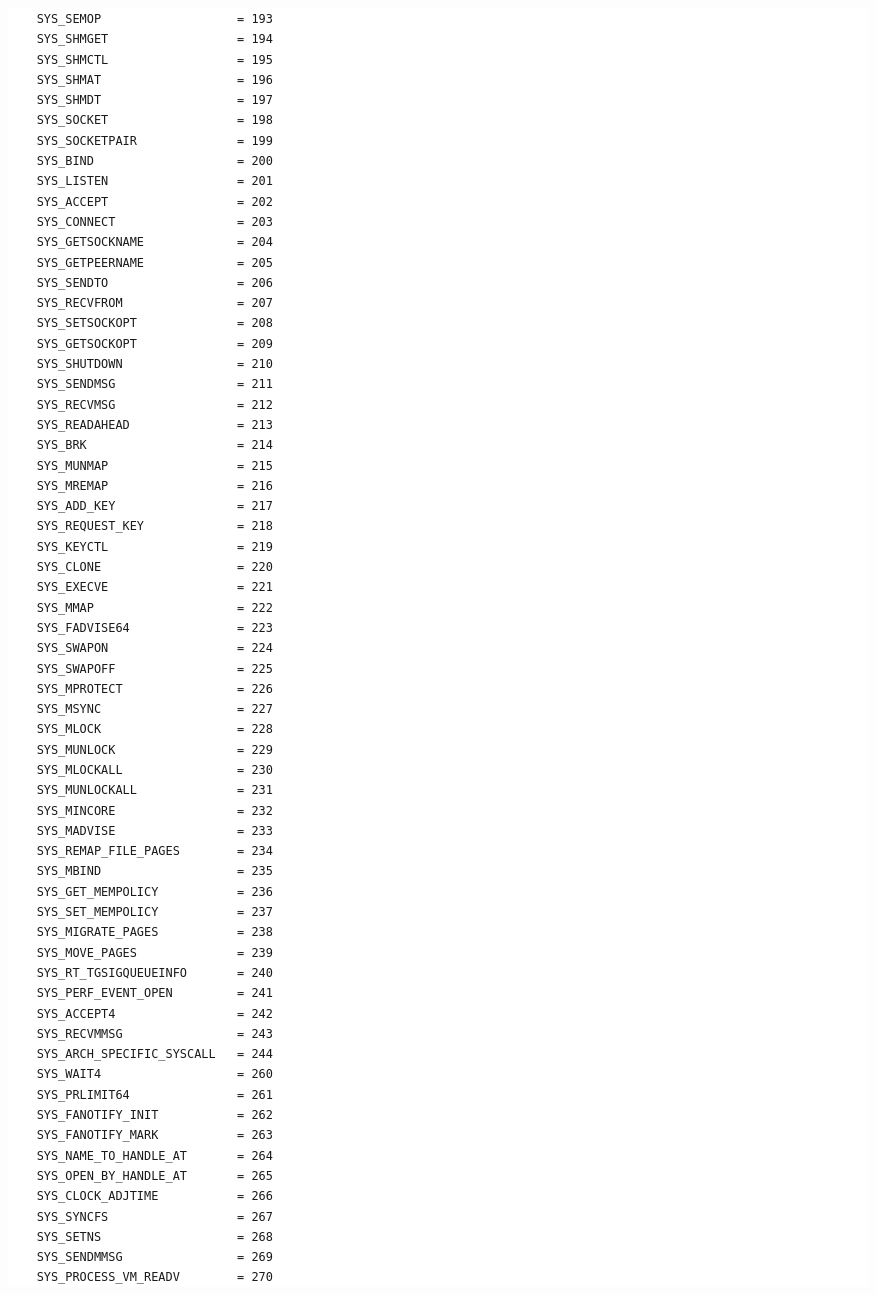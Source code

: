 ```
	SYS_SEMOP                   = 193
	SYS_SHMGET                  = 194
	SYS_SHMCTL                  = 195
	SYS_SHMAT                   = 196
	SYS_SHMDT                   = 197
	SYS_SOCKET                  = 198
	SYS_SOCKETPAIR              = 199
	SYS_BIND                    = 200
	SYS_LISTEN                  = 201
	SYS_ACCEPT                  = 202
	SYS_CONNECT                 = 203
	SYS_GETSOCKNAME             = 204
	SYS_GETPEERNAME             = 205
	SYS_SENDTO                  = 206
	SYS_RECVFROM                = 207
	SYS_SETSOCKOPT              = 208
	SYS_GETSOCKOPT              = 209
	SYS_SHUTDOWN                = 210
	SYS_SENDMSG                 = 211
	SYS_RECVMSG                 = 212
	SYS_READAHEAD               = 213
	SYS_BRK                     = 214
	SYS_MUNMAP                  = 215
	SYS_MREMAP                  = 216
	SYS_ADD_KEY                 = 217
	SYS_REQUEST_KEY             = 218
	SYS_KEYCTL                  = 219
	SYS_CLONE                   = 220
	SYS_EXECVE                  = 221
	SYS_MMAP                    = 222
	SYS_FADVISE64               = 223
	SYS_SWAPON                  = 224
	SYS_SWAPOFF                 = 225
	SYS_MPROTECT                = 226
	SYS_MSYNC                   = 227
	SYS_MLOCK                   = 228
	SYS_MUNLOCK                 = 229
	SYS_MLOCKALL                = 230
	SYS_MUNLOCKALL              = 231
	SYS_MINCORE                 = 232
	SYS_MADVISE                 = 233
	SYS_REMAP_FILE_PAGES        = 234
	SYS_MBIND                   = 235
	SYS_GET_MEMPOLICY           = 236
	SYS_SET_MEMPOLICY           = 237
	SYS_MIGRATE_PAGES           = 238
	SYS_MOVE_PAGES              = 239
	SYS_RT_TGSIGQUEUEINFO       = 240
	SYS_PERF_EVENT_OPEN         = 241
	SYS_ACCEPT4                 = 242
	SYS_RECVMMSG                = 243
	SYS_ARCH_SPECIFIC_SYSCALL   = 244
	SYS_WAIT4                   = 260
	SYS_PRLIMIT64               = 261
	SYS_FANOTIFY_INIT           = 262
	SYS_FANOTIFY_MARK           = 263
	SYS_NAME_TO_HANDLE_AT       = 264
	SYS_OPEN_BY_HANDLE_AT       = 265
	SYS_CLOCK_ADJTIME           = 266
	SYS_SYNCFS                  = 267
	SYS_SETNS                   = 268
	SYS_SENDMMSG                = 269
	SYS_PROCESS_VM_READV        = 270
```